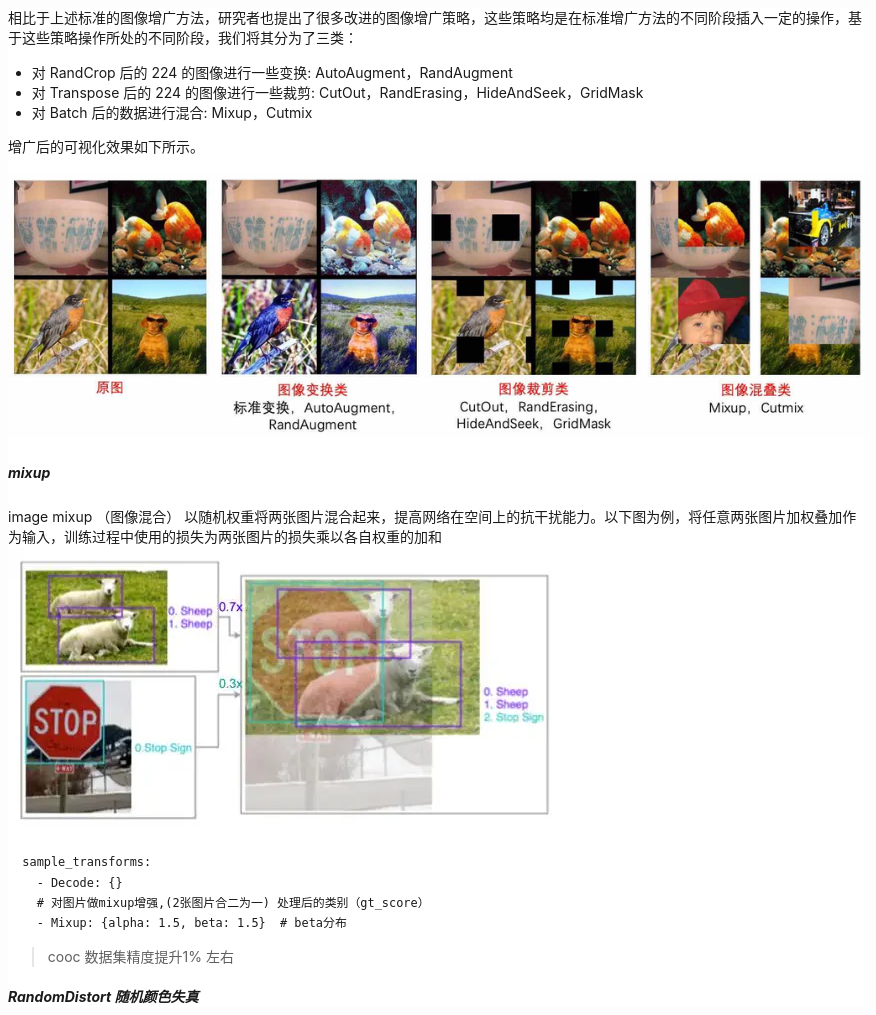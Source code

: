 相比于上述标准的图像增广方法，研究者也提出了很多改进的图像增广策略，这些策略均是在标准增广方法的不同阶段插入一定的操作，基于这些策略操作所处的不同阶段，我们将其分为了三类：

- 对 RandCrop 后的 224 的图像进行一些变换: AutoAugment，RandAugment
- 对 Transpose 后的 224 的图像进行一些裁剪: CutOut，RandErasing，HideAndSeek，GridMask
- 对 Batch 后的数据进行混合: Mixup，Cutmix

增广后的可视化效果如下所示。

![](./imgs/image_aug_samples_s.jpg)


##### mixup

image mixup （图像混合） 以随机权重将两张图片混合起来，提高网络在空间上的抗干扰能力。以下图为例，将任意两张图片加权叠加作为输入，训练过程中使用的损失为两张图片的损失乘以各自权重的加和
    ![](./imgs/1ad5ad6eddc451dae2362a7f89877161d21632e6.webp)

```
  sample_transforms:
    - Decode: {}
    # 对图片做mixup增强,(2张图片合二为一) 处理后的类别（gt_score）
    - Mixup: {alpha: 1.5, beta: 1.5}  # beta分布
```

> cooc 数据集精度提升1% 左右


##### RandomDistort 随机颜色失真
